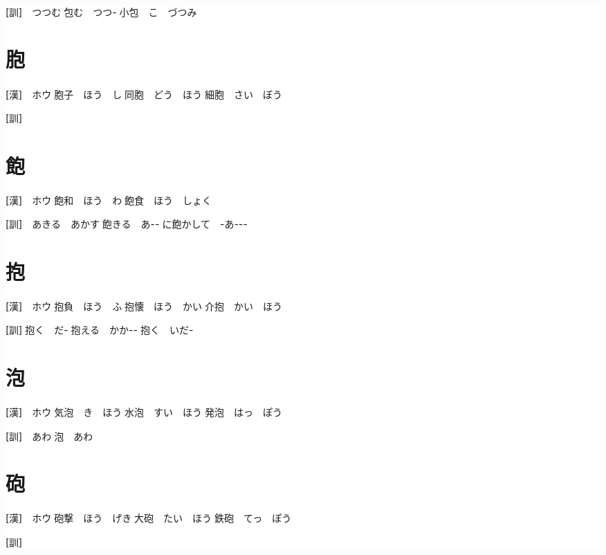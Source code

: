[訓]　つつむ
包む　つつ-
小包　こ　づつみ

# 胞
[漢]　ホウ
胞子　ほう　し
同胞　どう　ほう
細胞　さい　ぼう

[訓]

# 飽
[漢]　ホウ
飽和　ほう　わ
飽食　ほう　しょく

[訓]　あきる　あかす
飽きる　あ--
に飽かして　-あ---

# 抱
[漢]　ホウ
抱負　ほう　ふ
抱懐　ほう　かい
介抱　かい　ほう

[訓]
抱く　だ-
抱える　かか--
抱く　いだ-

# 泡
[漢]　ホウ
気泡　き　ほう
水泡　すい　ほう
発泡　はっ　ぽう

[訓]　あわ
泡　あわ

# 砲
[漢]　ホウ
砲撃　ほう　げき
大砲　たい　ほう
鉄砲　てっ　ぽう

[訓]
